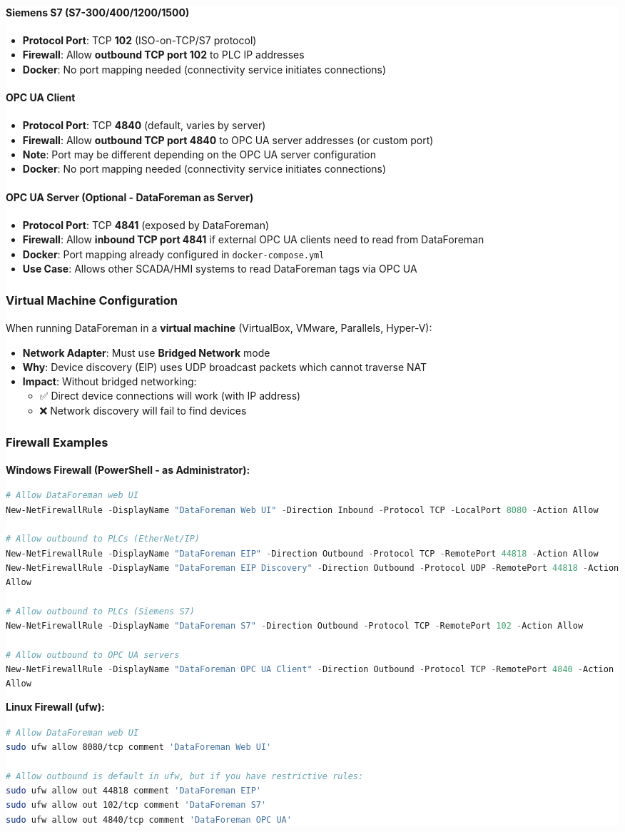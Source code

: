 #### Siemens S7 (S7-300/400/1200/1500)
- **Protocol Port**: TCP **102** (ISO-on-TCP/S7 protocol)
- **Firewall**: Allow **outbound TCP port 102** to PLC IP addresses
- **Docker**: No port mapping needed (connectivity service initiates connections)

#### OPC UA Client
- **Protocol Port**: TCP **4840** (default, varies by server)
- **Firewall**: Allow **outbound TCP port 4840** to OPC UA server addresses (or custom port)
- **Note**: Port may be different depending on the OPC UA server configuration
- **Docker**: No port mapping needed (connectivity service initiates connections)

#### OPC UA Server (Optional - DataForeman as Server)
- **Protocol Port**: TCP **4841** (exposed by DataForeman)
- **Firewall**: Allow **inbound TCP port 4841** if external OPC UA clients need to read from DataForeman
- **Docker**: Port mapping already configured in `docker-compose.yml`
- **Use Case**: Allows other SCADA/HMI systems to read DataForeman tags via OPC UA

### Virtual Machine Configuration

When running DataForeman in a **virtual machine** (VirtualBox, VMware, Parallels, Hyper-V):

- **Network Adapter**: Must use **Bridged Network** mode
- **Why**: Device discovery (EIP) uses UDP broadcast packets which cannot traverse NAT
- **Impact**: Without bridged networking:
  - ✅ Direct device connections will work (with IP address)
  - ❌ Network discovery will fail to find devices

### Firewall Examples

**Windows Firewall (PowerShell - as Administrator):**
```powershell
# Allow DataForeman web UI
New-NetFirewallRule -DisplayName "DataForeman Web UI" -Direction Inbound -Protocol TCP -LocalPort 8080 -Action Allow

# Allow outbound to PLCs (EtherNet/IP)
New-NetFirewallRule -DisplayName "DataForeman EIP" -Direction Outbound -Protocol TCP -RemotePort 44818 -Action Allow
New-NetFirewallRule -DisplayName "DataForeman EIP Discovery" -Direction Outbound -Protocol UDP -RemotePort 44818 -Action Allow

# Allow outbound to PLCs (Siemens S7)
New-NetFirewallRule -DisplayName "DataForeman S7" -Direction Outbound -Protocol TCP -RemotePort 102 -Action Allow

# Allow outbound to OPC UA servers
New-NetFirewallRule -DisplayName "DataForeman OPC UA Client" -Direction Outbound -Protocol TCP -RemotePort 4840 -Action Allow
```

**Linux Firewall (ufw):**
```bash
# Allow DataForeman web UI
sudo ufw allow 8080/tcp comment 'DataForeman Web UI'

# Allow outbound is default in ufw, but if you have restrictive rules:
sudo ufw allow out 44818 comment 'DataForeman EIP'
sudo ufw allow out 102/tcp comment 'DataForeman S7'
sudo ufw allow out 4840/tcp comment 'DataForeman OPC UA'
```
